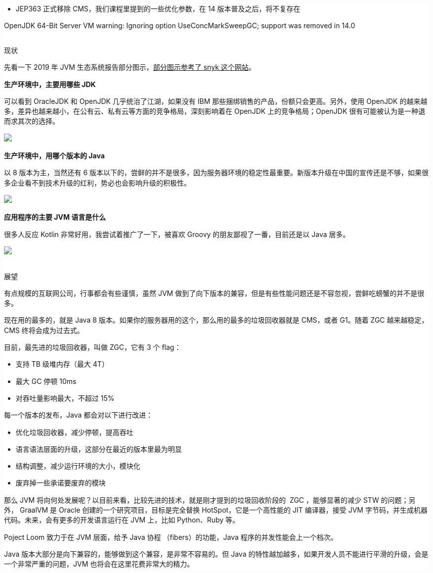 -   JEP363 正式移除 CMS，我们课程里提到的一些优化参数，在 14 版本普及之后，将不复存在
    

OpenJDK 64-Bit Server VM warning: Ignoring option UseConcMarkSweepGC; support was removed in 14.0

## 

现状

先看一下 2019 年 JVM 生态系统报告部分图示，[部分图示参考了 snyk 这个网站](https://snyk.io/blog/jvm-ecosystem-survey-2019/)。

**生产环境中，主要用哪些 JDK**

可以看到 OracleJDK 和 OpenJDK 几乎统治了江湖，如果没有 IBM 那些捆绑销售的产品，份额只会更高。另外，使用 OpenJDK 的越来越多，差异也越来越小，在公有云、私有云等方面的竞争格局，深刻影响着在 OpenJDK 上的竞争格局；OpenJDK 很有可能被认为是一种退⽽求其次的选择。

![](https://s0.lgstatic.com/i/image3/M01/07/8C/Ciqah16EbMuASpooAADqQHscX5A744.png)

**生产环境中，用哪个版本的 Java**

以 8 版本为主，当然还有 6 版本以下的，尝鲜的并不是很多，因为服务器环境的稳定性最重要。新版本升级在中国的宣传还是不够，如果很多企业看不到技术升级的红利，势必也会影响升级的积极性。

![](https://s0.lgstatic.com/i/image3/M01/80/A2/Cgq2xl6EbMuAKKOeAABUmTAlsN4686.png)  

**应用程序的主要 JVM 语言是什么**

很多人反应 Kotlin 非常好用，我尝试着推广了一下，被喜欢 Groovy 的朋友鄙视了一番，目前还是以 Java 居多。

![](https://s0.lgstatic.com/i/image3/M01/07/8C/Ciqah16EbMuAWG5lAADFMJxL8Fg789.png)

## 

展望

有点规模的互联网公司，行事都会有些谨慎，虽然 JVM 做到了向下版本的兼容，但是有些性能问题还是不容忽视，尝鲜吃螃蟹的并不是很多。

现在用的最多的，就是 Java 8 版本。如果你的服务器用的这个，那么用的最多的垃圾回收器就是 CMS，或者 G1。随着 ZGC 越来越稳定，CMS 终将会成为过去式。

目前，最先进的垃圾回收器，叫做 ZGC，它有 3 个 flag：

-   支持 TB 级堆内存（最大 4T）
    
-   最大 GC 停顿 10ms
    
-   对吞吐量影响最大，不超过 15%
    

每一个版本的发布，Java 都会对以下进行改进：

-   优化垃圾回收器，减少停顿，提高吞吐
    
-   语言语法层面的升级，这部分在最近的版本里最为明显
    
-   结构调整，减少运行环境的大小，模块化
    
-   废弃掉一些承诺要废弃的模块
    

那么 JVM 将向何处发展呢？以目前来看，比较先进的技术，就是刚才提到的垃圾回收阶段的  ZGC ，能够显著的减少 STW 的问题；另外， GraalVM 是 Oracle 创建的一个研究项目，目标是完全替换 HotSpot，它是一个高性能的 JIT 编译器，接受 JVM 字节码，并生成机器代码。未来，会有更多的开发语言运行在 JVM 上，比如 Python、Ruby 等。

Poject Loom 致力于在 JVM 层面，给予 Java 协程 （fibers）的功能，Java 程序的并发性能会上一个档次。

Java 版本大部分是向下兼容的，能够做到这个兼容，是非常不容易的。但 Java 的特性越加越多，如果开发人员不能进行平滑的升级，会是一个非常严重的问题，JVM 也将会在这里花费非常大的精力。
